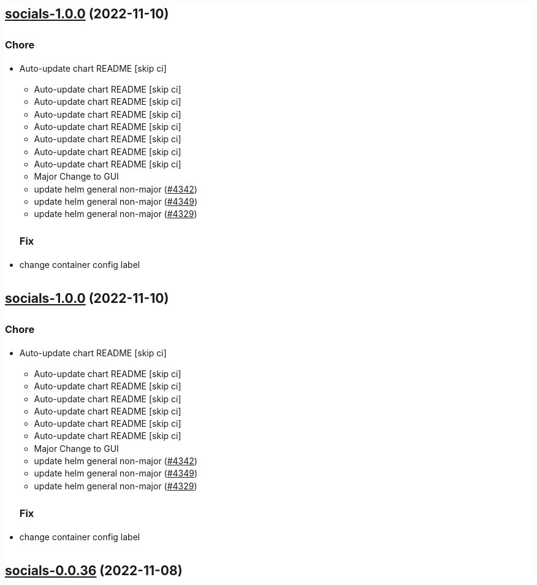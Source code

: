   


## [socials-1.0.0](https://github.com/truecharts/charts/compare/socials-0.0.33...socials-1.0.0) (2022-11-10)

### Chore

- Auto-update chart README [skip ci]
  - Auto-update chart README [skip ci]
  - Auto-update chart README [skip ci]
  - Auto-update chart README [skip ci]
  - Auto-update chart README [skip ci]
  - Auto-update chart README [skip ci]
  - Auto-update chart README [skip ci]
  - Auto-update chart README [skip ci]
  - Major Change to GUI
  - update helm general non-major ([#4342](https://github.com/truecharts/charts/issues/4342))
  - update helm general non-major ([#4349](https://github.com/truecharts/charts/issues/4349))
  - update helm general non-major ([#4329](https://github.com/truecharts/charts/issues/4329))
  
  ### Fix

- change container config label
  
  


## [socials-1.0.0](https://github.com/truecharts/charts/compare/socials-0.0.33...socials-1.0.0) (2022-11-10)

### Chore

- Auto-update chart README [skip ci]
  - Auto-update chart README [skip ci]
  - Auto-update chart README [skip ci]
  - Auto-update chart README [skip ci]
  - Auto-update chart README [skip ci]
  - Auto-update chart README [skip ci]
  - Auto-update chart README [skip ci]
  - Major Change to GUI
  - update helm general non-major ([#4342](https://github.com/truecharts/charts/issues/4342))
  - update helm general non-major ([#4349](https://github.com/truecharts/charts/issues/4349))
  - update helm general non-major ([#4329](https://github.com/truecharts/charts/issues/4329))

  ### Fix

- change container config label




## [socials-0.0.36](https://github.com/truecharts/charts/compare/socials-0.0.33...socials-0.0.36) (2022-11-08)
